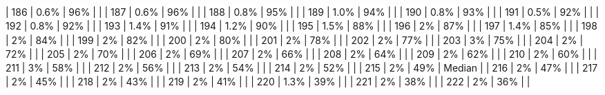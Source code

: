 | 186 | 0.6% | 96% |  |
| 187 | 0.6% | 96% |  |
| 188 | 0.8% | 95% |  |
| 189 | 1.0% | 94% |  |
| 190 | 0.8% | 93% |  |
| 191 | 0.5% | 92% |  |
| 192 | 0.8% | 92% |  |
| 193 | 1.4% | 91% |  |
| 194 | 1.2% | 90% |  |
| 195 | 1.5% | 88% |  |
| 196 | 2% | 87% |  |
| 197 | 1.4% | 85% |  |
| 198 | 2% | 84% |  |
| 199 | 2% | 82% |  |
| 200 | 2% | 80% |  |
| 201 | 2% | 78% |  |
| 202 | 2% | 77% |  |
| 203 | 3% | 75% |  |
| 204 | 2% | 72% |  |
| 205 | 2% | 70% |  |
| 206 | 2% | 69% |  |
| 207 | 2% | 66% |  |
| 208 | 2% | 64% |  |
| 209 | 2% | 62% |  |
| 210 | 2% | 60% |  |
| 211 | 3% | 58% |  |
| 212 | 2% | 56% |  |
| 213 | 2% | 54% |  |
| 214 | 2% | 52% |  |
| 215 | 2% | 49% | Median |
| 216 | 2% | 47% |  |
| 217 | 2% | 45% |  |
| 218 | 2% | 43% |  |
| 219 | 2% | 41% |  |
| 220 | 1.3% | 39% |  |
| 221 | 2% | 38% |  |
| 222 | 2% | 36% |  |